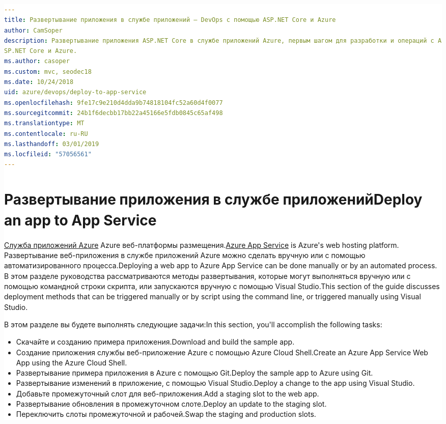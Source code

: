 ```yaml
---
title: Развертывание приложения в службе приложений — DevOps с помощью ASP.NET Core и Azure
author: CamSoper
description: Развертывание приложения ASP.NET Core в службе приложений Azure, первым шагом для разработки и операций с ASP.NET Core и Azure.
ms.author: casoper
ms.custom: mvc, seodec18
ms.date: 10/24/2018
uid: azure/devops/deploy-to-app-service
ms.openlocfilehash: 9fe17c9e210d4dda9b74818104fc52a60d4f0077
ms.sourcegitcommit: 24b1f6decbb17bb22a45166e5fdb0845c65af498
ms.translationtype: MT
ms.contentlocale: ru-RU
ms.lasthandoff: 03/01/2019
ms.locfileid: "57056561"
---
```

# <a name="deploy-an-app-to-app-service"></a><span data-ttu-id="c29ad-103">Развертывание приложения в службе приложений</span><span class="sxs-lookup"><span data-stu-id="c29ad-103">Deploy an app to App Service</span></span>

<span data-ttu-id="c29ad-104">[Служба приложений Azure](/azure/app-service/) Azure веб-платформы размещения.</span><span class="sxs-lookup"><span data-stu-id="c29ad-104">[Azure App Service](/azure/app-service/) is Azure's web hosting platform.</span></span> <span data-ttu-id="c29ad-105">Развертывание веб-приложения в службе приложений Azure можно сделать вручную или с помощью автоматизированного процесса.</span><span class="sxs-lookup"><span data-stu-id="c29ad-105">Deploying a web app to Azure App Service can be done manually or by an automated process.</span></span> <span data-ttu-id="c29ad-106">В этом разделе руководства рассматриваются методы развертывания, которые могут выполняться вручную или с помощью командной строки скрипта, или запускаются вручную с помощью Visual Studio.</span><span class="sxs-lookup"><span data-stu-id="c29ad-106">This section of the guide discusses deployment methods that can be triggered manually or by script using the command line, or triggered manually using Visual Studio.</span></span>

<span data-ttu-id="c29ad-107">В этом разделе вы будете выполнять следующие задачи:</span><span class="sxs-lookup"><span data-stu-id="c29ad-107">In this section, you'll accomplish the following tasks:</span></span>

* <span data-ttu-id="c29ad-108">Скачайте и созданию примера приложения.</span><span class="sxs-lookup"><span data-stu-id="c29ad-108">Download and build the sample app.</span></span>
* <span data-ttu-id="c29ad-109">Создание приложения службы веб-приложение Azure с помощью Azure Cloud Shell.</span><span class="sxs-lookup"><span data-stu-id="c29ad-109">Create an Azure App Service Web App using the Azure Cloud Shell.</span></span>
* <span data-ttu-id="c29ad-110">Развертывание примера приложения в Azure с помощью Git.</span><span class="sxs-lookup"><span data-stu-id="c29ad-110">Deploy the sample app to Azure using Git.</span></span>
* <span data-ttu-id="c29ad-111">Развертывание изменений в приложение, с помощью Visual Studio.</span><span class="sxs-lookup"><span data-stu-id="c29ad-111">Deploy a change to the app using Visual Studio.</span></span>
* <span data-ttu-id="c29ad-112">Добавьте промежуточный слот для веб-приложения.</span><span class="sxs-lookup"><span data-stu-id="c29ad-112">Add a staging slot to the web app.</span></span>
* <span data-ttu-id="c29ad-113">Развертывание обновления в промежуточном слоте.</span><span class="sxs-lookup"><span data-stu-id="c29ad-113">Deploy an update to the staging slot.</span></span>
* <span data-ttu-id="c29ad-114">Переключить слоты промежуточной и рабочей.</span><span class="sxs-lookup"><span data-stu-id="c29ad-114">Swap the staging and production slots.</span></span>
